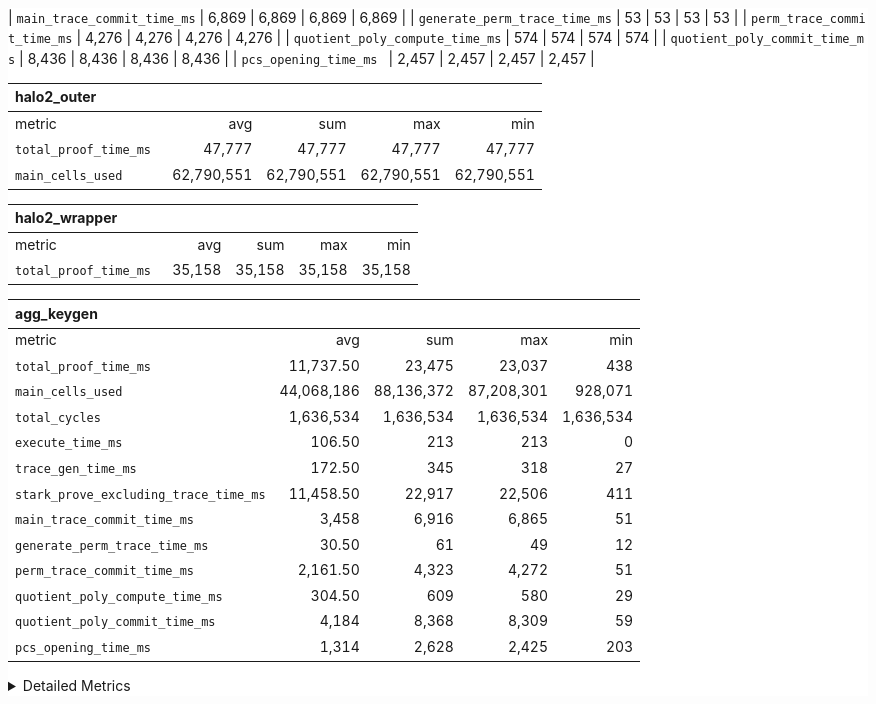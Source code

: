 | `main_trace_commit_time_ms` |  6,869 |  6,869 |  6,869 |  6,869 |
| `generate_perm_trace_time_ms` |  53 |  53 |  53 |  53 |
| `perm_trace_commit_time_ms` |  4,276 |  4,276 |  4,276 |  4,276 |
| `quotient_poly_compute_time_ms` |  574 |  574 |  574 |  574 |
| `quotient_poly_commit_time_ms` |  8,436 |  8,436 |  8,436 |  8,436 |
| `pcs_opening_time_ms ` |  2,457 |  2,457 |  2,457 |  2,457 |

| halo2_outer |||||
|:---|---:|---:|---:|---:|
|metric|avg|sum|max|min|
| `total_proof_time_ms ` |  47,777 |  47,777 |  47,777 |  47,777 |
| `main_cells_used     ` |  62,790,551 |  62,790,551 |  62,790,551 |  62,790,551 |

| halo2_wrapper |||||
|:---|---:|---:|---:|---:|
|metric|avg|sum|max|min|
| `total_proof_time_ms ` |  35,158 |  35,158 |  35,158 |  35,158 |

| agg_keygen |||||
|:---|---:|---:|---:|---:|
|metric|avg|sum|max|min|
| `total_proof_time_ms ` |  11,737.50 |  23,475 |  23,037 |  438 |
| `main_cells_used     ` |  44,068,186 |  88,136,372 |  87,208,301 |  928,071 |
| `total_cycles        ` |  1,636,534 |  1,636,534 |  1,636,534 |  1,636,534 |
| `execute_time_ms     ` |  106.50 |  213 |  213 |  0 |
| `trace_gen_time_ms   ` |  172.50 |  345 |  318 |  27 |
| `stark_prove_excluding_trace_time_ms` |  11,458.50 |  22,917 |  22,506 |  411 |
| `main_trace_commit_time_ms` |  3,458 |  6,916 |  6,865 |  51 |
| `generate_perm_trace_time_ms` |  30.50 |  61 |  49 |  12 |
| `perm_trace_commit_time_ms` |  2,161.50 |  4,323 |  4,272 |  51 |
| `quotient_poly_compute_time_ms` |  304.50 |  609 |  580 |  29 |
| `quotient_poly_commit_time_ms` |  4,184 |  8,368 |  8,309 |  59 |
| `pcs_opening_time_ms ` |  1,314 |  2,628 |  2,425 |  203 |



<details>
<summary>Detailed Metrics</summary>
